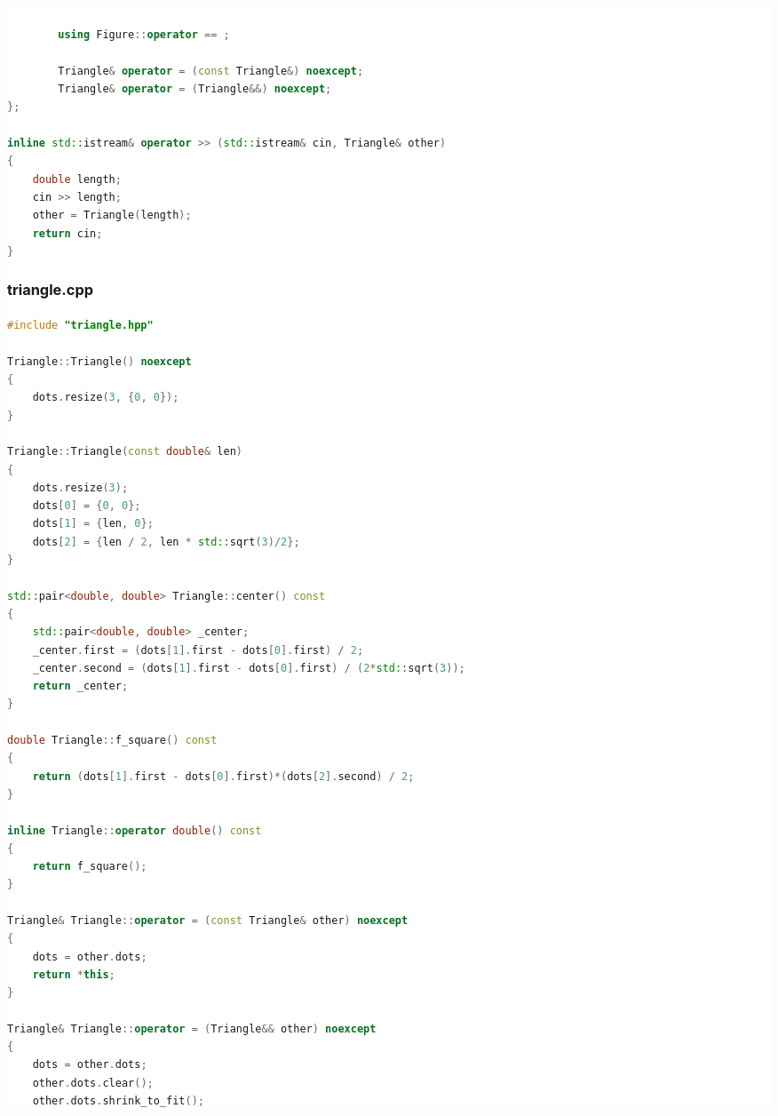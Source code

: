 ```cpp

        using Figure::operator == ;

        Triangle& operator = (const Triangle&) noexcept;
        Triangle& operator = (Triangle&&) noexcept;
};

inline std::istream& operator >> (std::istream& cin, Triangle& other) 
{
    double length;
    cin >> length;
    other = Triangle(length);
    return cin;
}

```

### triangle.cpp
```cpp
#include "triangle.hpp"

Triangle::Triangle() noexcept 
{
    dots.resize(3, {0, 0});
}

Triangle::Triangle(const double& len) 
{
    dots.resize(3);
    dots[0] = {0, 0};
    dots[1] = {len, 0};
    dots[2] = {len / 2, len * std::sqrt(3)/2};
}

std::pair<double, double> Triangle::center() const 
{
    std::pair<double, double> _center;
    _center.first = (dots[1].first - dots[0].first) / 2;
    _center.second = (dots[1].first - dots[0].first) / (2*std::sqrt(3));
    return _center;
}

double Triangle::f_square() const 
{
    return (dots[1].first - dots[0].first)*(dots[2].second) / 2;
}

inline Triangle::operator double() const 
{
    return f_square();
}

Triangle& Triangle::operator = (const Triangle& other) noexcept 
{
    dots = other.dots;
    return *this;
}

Triangle& Triangle::operator = (Triangle&& other) noexcept 
{
    dots = other.dots;
    other.dots.clear();
    other.dots.shrink_to_fit();
```